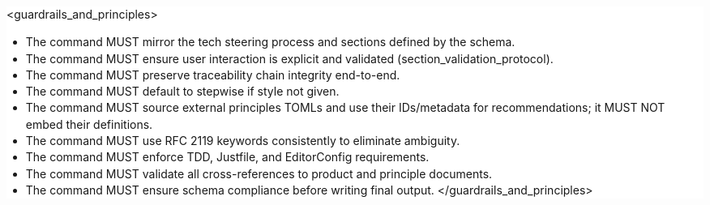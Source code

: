 <guardrails_and_principles>
- The command MUST mirror the tech steering process and sections defined by the schema.
- The command MUST ensure user interaction is explicit and validated (section_validation_protocol).
- The command MUST preserve traceability chain integrity end-to-end.
- The command MUST default to stepwise if style not given.
- The command MUST source external principles TOMLs and use their IDs/metadata for recommendations; it MUST NOT embed their definitions.
- The command MUST use RFC 2119 keywords consistently to eliminate ambiguity.
- The command MUST enforce TDD, Justfile, and EditorConfig requirements.
- The command MUST validate all cross-references to product and principle documents.
- The command MUST ensure schema compliance before writing final output.
</guardrails_and_principles>